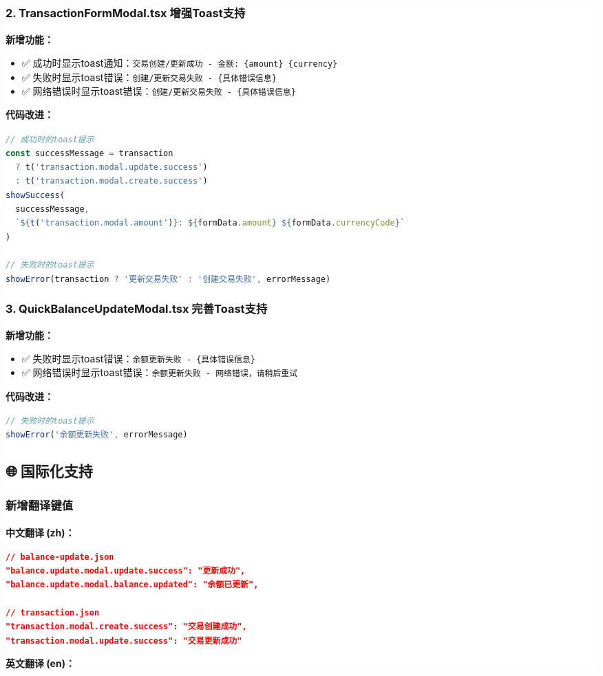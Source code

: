 ### 2. TransactionFormModal.tsx 增强Toast支持

**新增功能：**

- ✅ 成功时显示toast通知：`交易创建/更新成功 - 金额: {amount} {currency}`
- ✅ 失败时显示toast错误：`创建/更新交易失败 - {具体错误信息}`
- ✅ 网络错误时显示toast错误：`创建/更新交易失败 - {具体错误信息}`

**代码改进：**

```typescript
// 成功时的toast提示
const successMessage = transaction
  ? t('transaction.modal.update.success')
  : t('transaction.modal.create.success')
showSuccess(
  successMessage,
  `${t('transaction.modal.amount')}: ${formData.amount} ${formData.currencyCode}`
)

// 失败时的toast提示
showError(transaction ? '更新交易失败' : '创建交易失败', errorMessage)
```

### 3. QuickBalanceUpdateModal.tsx 完善Toast支持

**新增功能：**

- ✅ 失败时显示toast错误：`余额更新失败 - {具体错误信息}`
- ✅ 网络错误时显示toast错误：`余额更新失败 - 网络错误，请稍后重试`

**代码改进：**

```typescript
// 失败时的toast提示
showError('余额更新失败', errorMessage)
```

## 🌐 国际化支持

### 新增翻译键值

**中文翻译 (zh)：**

```json
// balance-update.json
"balance.update.modal.update.success": "更新成功",
"balance.update.modal.balance.updated": "余额已更新",

// transaction.json
"transaction.modal.create.success": "交易创建成功",
"transaction.modal.update.success": "交易更新成功"
```

**英文翻译 (en)：**
